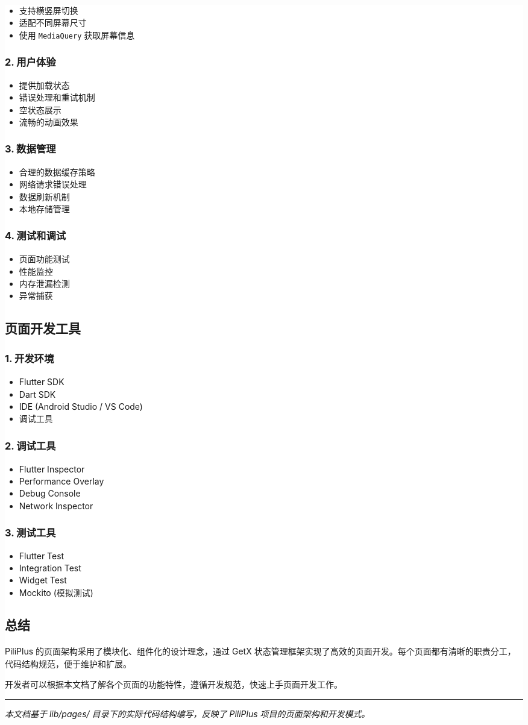 - 支持横竖屏切换
- 适配不同屏幕尺寸
- 使用 `MediaQuery` 获取屏幕信息

### 2. 用户体验

- 提供加载状态
- 错误处理和重试机制
- 空状态展示
- 流畅的动画效果

### 3. 数据管理

- 合理的数据缓存策略
- 网络请求错误处理
- 数据刷新机制
- 本地存储管理

### 4. 测试和调试

- 页面功能测试
- 性能监控
- 内存泄漏检测
- 异常捕获

## 页面开发工具

### 1. 开发环境

- Flutter SDK
- Dart SDK
- IDE (Android Studio / VS Code)
- 调试工具

### 2. 调试工具

- Flutter Inspector
- Performance Overlay
- Debug Console
- Network Inspector

### 3. 测试工具

- Flutter Test
- Integration Test
- Widget Test
- Mockito (模拟测试)

## 总结

PiliPlus 的页面架构采用了模块化、组件化的设计理念，通过 GetX 状态管理框架实现了高效的页面开发。每个页面都有清晰的职责分工，代码结构规范，便于维护和扩展。

开发者可以根据本文档了解各个页面的功能特性，遵循开发规范，快速上手页面开发工作。

---

*本文档基于 lib/pages/ 目录下的实际代码结构编写，反映了 PiliPlus 项目的页面架构和开发模式。* 